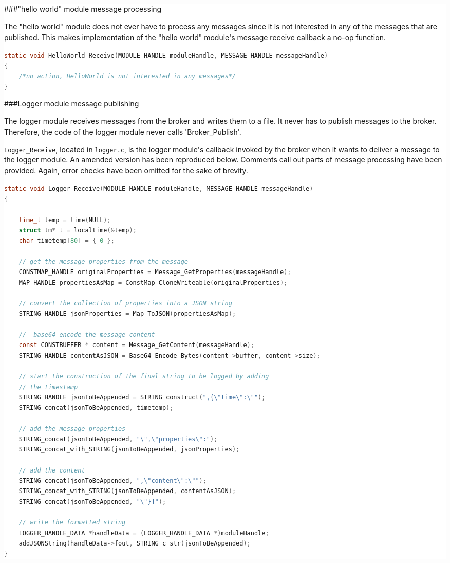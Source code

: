 ###"hello world" module message processing

The "hello world" module does not ever have to process any messages since it is not interested in any of the messages that are published. This makes implementation of the "hello world" module's message receive callback a no-op function.

```c
static void HelloWorld_Receive(MODULE_HANDLE moduleHandle, MESSAGE_HANDLE messageHandle)
{
    /*no action, HelloWorld is not interested in any messages*/
}
```

###Logger module message publishing

The logger module receives messages from the broker and writes them to a file. It never has to publish messages to the broker. Therefore, the code of the logger module never calls 'Broker_Publish'.

`Logger_Receive`, located in [`logger.c`](../modules/logger/src/logger.c), is the logger module's callback invoked by the broker when it wants to deliver a message to the logger module. An amended version has been reproduced below. Comments call out parts of message processing have been provided. Again, error checks have been omitted for the sake of brevity.
```c
static void Logger_Receive(MODULE_HANDLE moduleHandle, MESSAGE_HANDLE messageHandle)
{

    time_t temp = time(NULL);
    struct tm* t = localtime(&temp);
    char timetemp[80] = { 0 };

    // get the message properties from the message
    CONSTMAP_HANDLE originalProperties = Message_GetProperties(messageHandle); 
    MAP_HANDLE propertiesAsMap = ConstMap_CloneWriteable(originalProperties);

    // convert the collection of properties into a JSON string
    STRING_HANDLE jsonProperties = Map_ToJSON(propertiesAsMap);

    //  base64 encode the message content
    const CONSTBUFFER * content = Message_GetContent(messageHandle);
    STRING_HANDLE contentAsJSON = Base64_Encode_Bytes(content->buffer, content->size);

    // start the construction of the final string to be logged by adding
    // the timestamp
    STRING_HANDLE jsonToBeAppended = STRING_construct(",{\"time\":\"");
    STRING_concat(jsonToBeAppended, timetemp);

    // add the message properties
    STRING_concat(jsonToBeAppended, "\",\"properties\":"); 
    STRING_concat_with_STRING(jsonToBeAppended, jsonProperties);

    // add the content
    STRING_concat(jsonToBeAppended, ",\"content\":\"");
    STRING_concat_with_STRING(jsonToBeAppended, contentAsJSON);
    STRING_concat(jsonToBeAppended, "\"}]");

    // write the formatted string
    LOGGER_HANDLE_DATA *handleData = (LOGGER_HANDLE_DATA *)moduleHandle;
    addJSONString(handleData->fout, STRING_c_str(jsonToBeAppended);
}
```

